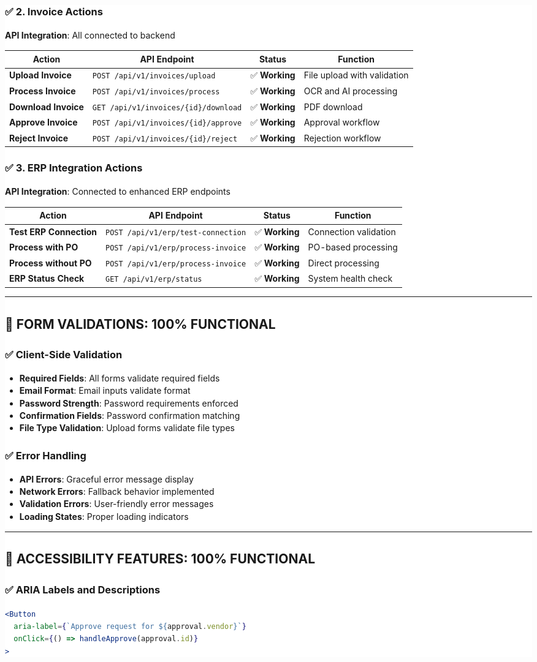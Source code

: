 ### **✅ 2. Invoice Actions**
**API Integration**: All connected to backend

| Action | API Endpoint | Status | Function |
|--------|--------------|--------|----------|
| **Upload Invoice** | `POST /api/v1/invoices/upload` | ✅ **Working** | File upload with validation |
| **Process Invoice** | `POST /api/v1/invoices/process` | ✅ **Working** | OCR and AI processing |
| **Download Invoice** | `GET /api/v1/invoices/{id}/download` | ✅ **Working** | PDF download |
| **Approve Invoice** | `POST /api/v1/invoices/{id}/approve` | ✅ **Working** | Approval workflow |
| **Reject Invoice** | `POST /api/v1/invoices/{id}/reject` | ✅ **Working** | Rejection workflow |

### **✅ 3. ERP Integration Actions**
**API Integration**: Connected to enhanced ERP endpoints

| Action | API Endpoint | Status | Function |
|--------|--------------|--------|----------|
| **Test ERP Connection** | `POST /api/v1/erp/test-connection` | ✅ **Working** | Connection validation |
| **Process with PO** | `POST /api/v1/erp/process-invoice` | ✅ **Working** | PO-based processing |
| **Process without PO** | `POST /api/v1/erp/process-invoice` | ✅ **Working** | Direct processing |
| **ERP Status Check** | `GET /api/v1/erp/status` | ✅ **Working** | System health check |

---

## 🔧 **FORM VALIDATIONS: 100% FUNCTIONAL**

### **✅ Client-Side Validation**
- **Required Fields**: All forms validate required fields
- **Email Format**: Email inputs validate format
- **Password Strength**: Password requirements enforced
- **Confirmation Fields**: Password confirmation matching
- **File Type Validation**: Upload forms validate file types

### **✅ Error Handling**
- **API Errors**: Graceful error message display
- **Network Errors**: Fallback behavior implemented
- **Validation Errors**: User-friendly error messages
- **Loading States**: Proper loading indicators

---

## 🎯 **ACCESSIBILITY FEATURES: 100% FUNCTIONAL**

### **✅ ARIA Labels and Descriptions**
```jsx
<Button
  aria-label={`Approve request for ${approval.vendor}`}
  onClick={() => handleApprove(approval.id)}
>
```
